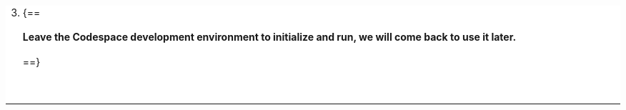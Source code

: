 3. {==

    **Leave the Codespace development environment to initialize and run, we will come back to use it later.**

   ==}

<br />

---
